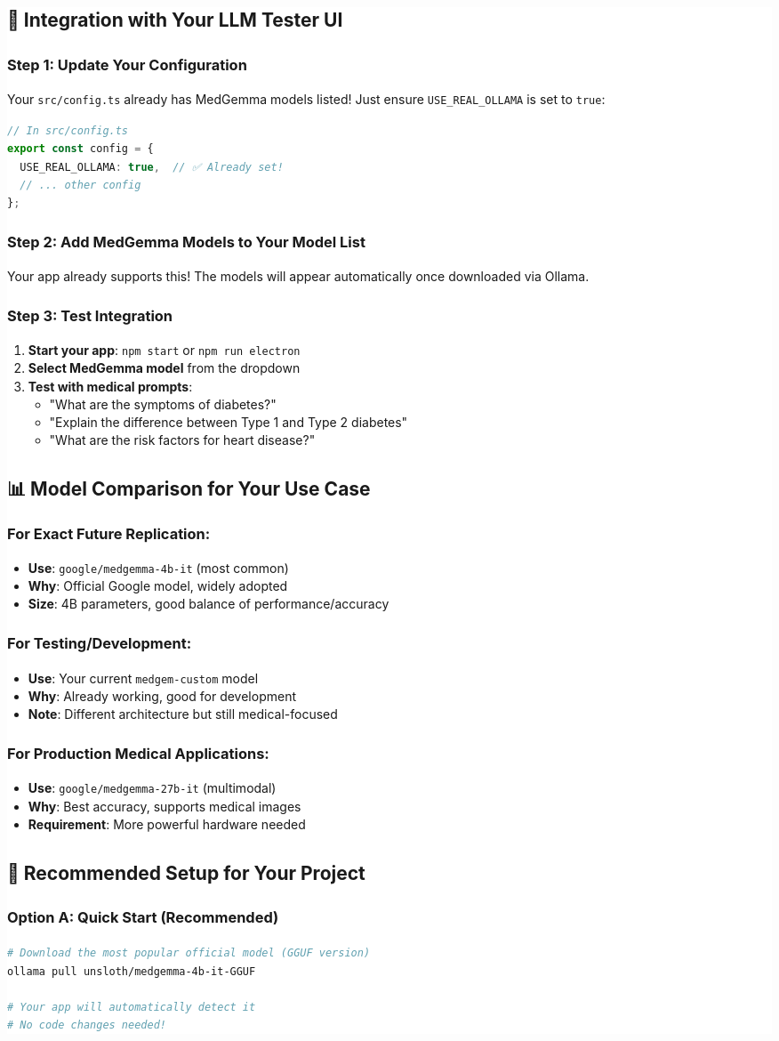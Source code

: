 ## 🔧 **Integration with Your LLM Tester UI**

### **Step 1: Update Your Configuration**

Your `src/config.ts` already has MedGemma models listed! Just ensure `USE_REAL_OLLAMA` is set to `true`:

```typescript
// In src/config.ts
export const config = {
  USE_REAL_OLLAMA: true,  // ✅ Already set!
  // ... other config
};
```

### **Step 2: Add MedGemma Models to Your Model List**

Your app already supports this! The models will appear automatically once downloaded via Ollama.

### **Step 3: Test Integration**

1. **Start your app**: `npm start` or `npm run electron`
2. **Select MedGemma model** from the dropdown
3. **Test with medical prompts**:
   - "What are the symptoms of diabetes?"
   - "Explain the difference between Type 1 and Type 2 diabetes"
   - "What are the risk factors for heart disease?"

## 📊 **Model Comparison for Your Use Case**

### **For Exact Future Replication:**
- **Use**: `google/medgemma-4b-it` (most common)
- **Why**: Official Google model, widely adopted
- **Size**: 4B parameters, good balance of performance/accuracy

### **For Testing/Development:**
- **Use**: Your current `medgem-custom` model
- **Why**: Already working, good for development
- **Note**: Different architecture but still medical-focused

### **For Production Medical Applications:**
- **Use**: `google/medgemma-27b-it` (multimodal)
- **Why**: Best accuracy, supports medical images
- **Requirement**: More powerful hardware needed

## 🎯 **Recommended Setup for Your Project**

### **Option A: Quick Start (Recommended)**
```bash
# Download the most popular official model (GGUF version)
ollama pull unsloth/medgemma-4b-it-GGUF

# Your app will automatically detect it
# No code changes needed!
```
